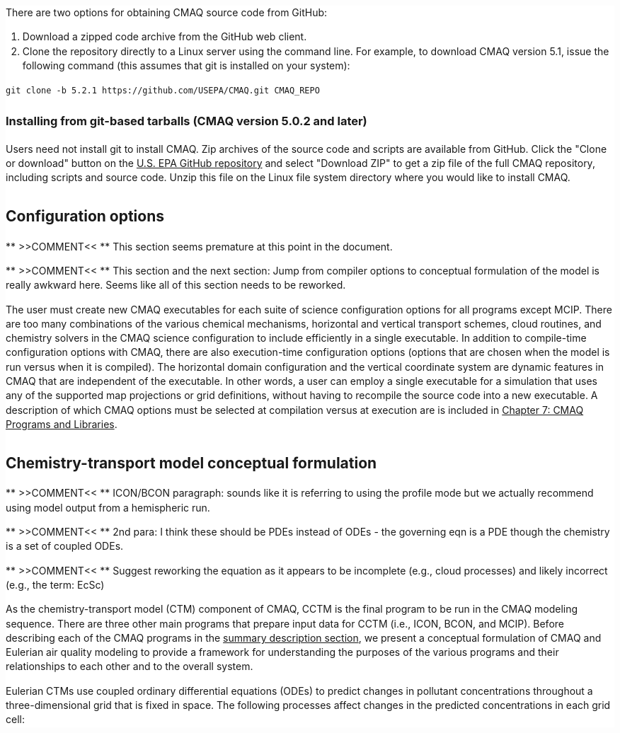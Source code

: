 There are two options for obtaining CMAQ source code from GitHub:
1. Download a zipped code archive from the GitHub web client.
2. Clone the repository directly to a Linux server using the command line. For example, to download CMAQ version 5.1, issue the following command (this assumes that git is installed on your system):

  <pre><code>git clone -b 5.2.1 https://github.com/USEPA/CMAQ.git CMAQ_REPO</code></pre>

### Installing from git-based tarballs (CMAQ version 5.0.2 and later)

Users need not install git to install CMAQ. Zip archives of the source code and scripts are available from GitHub. Click the "Clone or download" button on the [U.S. EPA GitHub repository](https://github.com/USEPA/CMAQ) and select "Download ZIP" to get a zip file of the full CMAQ repository, including scripts and source code. Unzip this file on the Linux file system directory where you would like to install CMAQ.

## Configuration options
** >>COMMENT<< ** This section seems premature at this point in the document.

** >>COMMENT<< ** This section and the next section: Jump from compiler options to conceptual formulation of the model is really awkward here.  Seems like all of this section needs to be reworked.

The user must create new CMAQ executables for each suite of science configuration options for all programs except MCIP. There are too many combinations of the various chemical mechanisms, horizontal and vertical transport schemes, cloud routines, and chemistry solvers in the CMAQ science configuration to include efficiently in a single executable. In addition to compile-time configuration options with CMAQ, there are also execution-time configuration options (options that are chosen when the model is run versus when it is compiled). The horizontal domain configuration and the vertical coordinate system are dynamic features in CMAQ that are independent of the executable. In other words, a user can employ a single executable for a simulation that uses any of the supported map projections or grid definitions, without having to recompile the source code into a new executable. A description of which CMAQ options must be selected at compilation versus at execution are is included in [Chapter 7: CMAQ Programs and Libraries](CMAQ_OGD_ch07_programs_libraries.md#CCTM).

## Chemistry-transport model conceptual formulation
** >>COMMENT<< ** ICON/BCON paragraph: sounds like it is referring to using the profile mode but we actually recommend using model output from a hemispheric run.

** >>COMMENT<< ** 2nd para: I think these should be PDEs instead of ODEs - the governing eqn is a PDE though the chemistry is a set of coupled ODEs.

** >>COMMENT<< ** Suggest reworking the equation as it appears to be incomplete (e.g., cloud processes) and likely incorrect (e.g., the term: EcSc)

As the chemistry-transport model (CTM) component of CMAQ, CCTM is the final program to be run in the CMAQ modeling sequence. There are three other main programs that prepare input data for CCTM (i.e., ICON, BCON, and MCIP). Before describing each of the CMAQ programs in the [summary description section](CMAQ_OGD_ch02_overview.md#summary-descriptions-of-the-major-cmaq-programs), we present a conceptual formulation of CMAQ and Eulerian air quality modeling to provide a framework for understanding the purposes of the various programs and their relationships to each other and to the overall system.

Eulerian CTMs use coupled ordinary differential equations (ODEs) to predict changes in pollutant concentrations throughout a three-dimensional grid that is fixed in space. The following processes affect changes in the predicted concentrations in each grid cell:
